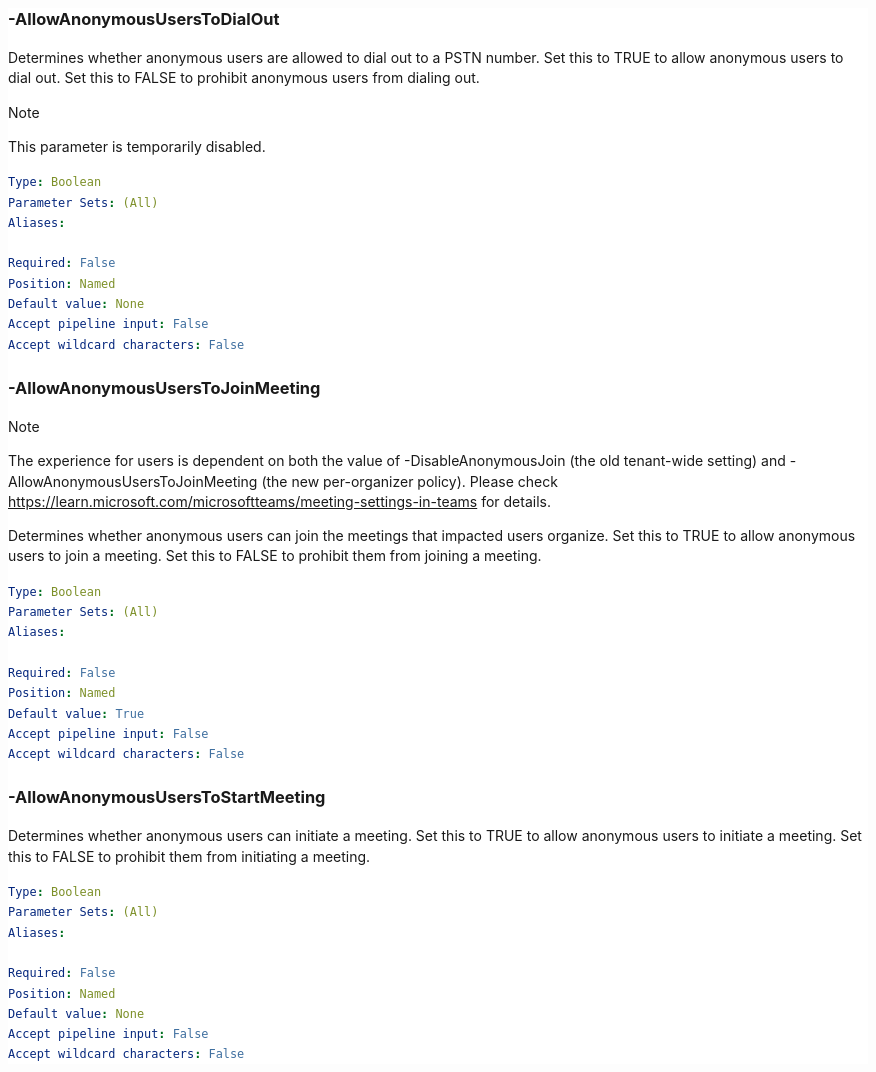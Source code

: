 ### -AllowAnonymousUsersToDialOut

Determines whether anonymous users are allowed to dial out to a PSTN number. Set this to TRUE to allow anonymous users to dial out. Set this to FALSE to prohibit anonymous users from dialing out.

> [!NOTE]
> This parameter is temporarily disabled.

```yaml
Type: Boolean
Parameter Sets: (All)
Aliases:

Required: False
Position: Named
Default value: None
Accept pipeline input: False
Accept wildcard characters: False
```

### -AllowAnonymousUsersToJoinMeeting
> [!NOTE]
> The experience for users is dependent on both the value of -DisableAnonymousJoin (the old tenant-wide setting) and -AllowAnonymousUsersToJoinMeeting (the new per-organizer policy). Please check <https://learn.microsoft.com/microsoftteams/meeting-settings-in-teams> for details.

Determines whether anonymous users can join the meetings that impacted users organize. Set this to TRUE to allow anonymous users to join a meeting. Set this to FALSE to prohibit them from joining a meeting.

```yaml
Type: Boolean
Parameter Sets: (All)
Aliases:

Required: False
Position: Named
Default value: True
Accept pipeline input: False
Accept wildcard characters: False
```

### -AllowAnonymousUsersToStartMeeting
Determines whether anonymous users can initiate a meeting. Set this to TRUE to allow anonymous users to initiate a meeting. Set this to FALSE to prohibit them from initiating a meeting.

```yaml
Type: Boolean
Parameter Sets: (All)
Aliases:

Required: False
Position: Named
Default value: None
Accept pipeline input: False
Accept wildcard characters: False
```
